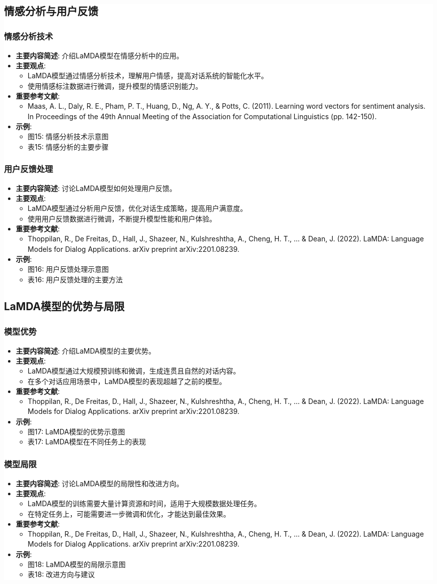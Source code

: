 ## 情感分析与用户反馈

### 情感分析技术

- **主要内容简述**: 介绍LaMDA模型在情感分析中的应用。
- **主要观点**:
  - LaMDA模型通过情感分析技术，理解用户情感，提高对话系统的智能化水平。
  - 使用情感标注数据进行微调，提升模型的情感识别能力。
- **重要参考文献**:
  - Maas, A. L., Daly, R. E., Pham, P. T., Huang, D., Ng, A. Y., & Potts, C. (2011). Learning word vectors for sentiment analysis. In Proceedings of the 49th Annual Meeting of the Association for Computational Linguistics (pp. 142-150).
- **示例**:
  - 图15: 情感分析技术示意图
  - 表15: 情感分析的主要步骤

### 用户反馈处理

- **主要内容简述**: 讨论LaMDA模型如何处理用户反馈。
- **主要观点**:
  - LaMDA模型通过分析用户反馈，优化对话生成策略，提高用户满意度。
  - 使用用户反馈数据进行微调，不断提升模型性能和用户体验。
- **重要参考文献**:
  - Thoppilan, R., De Freitas, D., Hall, J., Shazeer, N., Kulshreshtha, A., Cheng, H. T., ... & Dean, J. (2022). LaMDA: Language Models for Dialog Applications. arXiv preprint arXiv:2201.08239.
- **示例**:
  - 图16: 用户反馈处理示意图
  - 表16: 用户反馈处理的主要方法

## LaMDA模型的优势与局限

### 模型优势

- **主要内容简述**: 介绍LaMDA模型的主要优势。
- **主要观点**:
  - LaMDA模型通过大规模预训练和微调，生成连贯且自然的对话内容。
  - 在多个对话应用场景中，LaMDA模型的表现超越了之前的模型。
- **重要参考文献**:
  - Thoppilan, R., De Freitas, D., Hall, J., Shazeer, N., Kulshreshtha, A., Cheng, H. T., ... & Dean, J. (2022). LaMDA: Language Models for Dialog Applications. arXiv preprint arXiv:2201.08239.
- **示例**:
  - 图17: LaMDA模型的优势示意图
  - 表17: LaMDA模型在不同任务上的表现

### 模型局限

- **主要内容简述**: 讨论LaMDA模型的局限性和改进方向。
- **主要观点**:
  - LaMDA模型的训练需要大量计算资源和时间，适用于大规模数据处理任务。
  - 在特定任务上，可能需要进一步微调和优化，才能达到最佳效果。
- **重要参考文献**:
  - Thoppilan, R., De Freitas, D., Hall, J., Shazeer, N., Kulshreshtha, A., Cheng, H. T., ... & Dean, J. (2022). LaMDA: Language Models for Dialog Applications. arXiv preprint arXiv:2201.08239.
- **示例**:
  - 图18: LaMDA模型的局限示意图
  - 表18: 改进方向与建议

